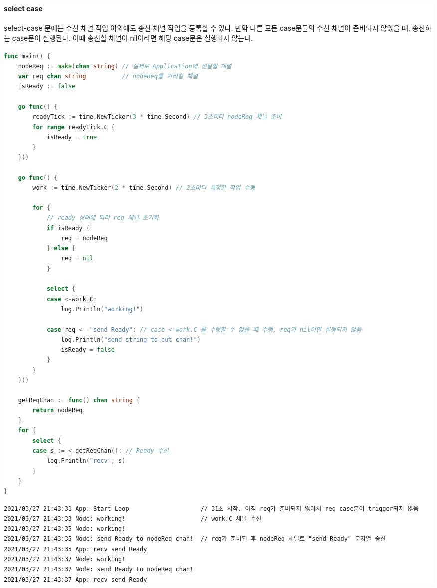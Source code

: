 #### select case
select-case 문에는 수신 채널 작업 이외에도 송신 채널 작업을 등록할 수 있다. 만약 다른 모든 case문들의 수신 채널이 준비되지 않았을 때, 송신하는 case문이 실행된다. 이때 송신할 채널이 nil이라면 해당 case문은 실행되지 않는다.

```go
func main() {
	nodeReq := make(chan string) // 실제로 Application에 전달할 채널
	var req chan string          // nodeReq를 가리킬 채널
	isReady := false

	go func() {
		readyTick := time.NewTicker(3 * time.Second) // 3초마다 nodeReq 채널 준비
		for range readyTick.C {
			isReady = true
		}
	}()

	go func() {
		work := time.NewTicker(2 * time.Second) // 2초마다 특정한 작업 수행

		for {
			// ready 상태에 따라 req 채널 초기화
			if isReady {
				req = nodeReq
			} else {
				req = nil
			}

			select {
			case <-work.C:
				log.Println("working!")

			case req <- "send Ready": // case <-work.C 를 수행할 수 없을 때 수행, req가 nil이면 실행되지 않음
				log.Println("send string to out chan!")
				isReady = false
			}
		}
	}()

	getReqChan := func() chan string {
		return nodeReq
	}
	for {
		select {
		case s := <-getReqChan(): // Ready 수신
			log.Println("recv", s)
		}
	}
}
```

```
2021/03/27 21:43:31 App: Start Loop                    // 31초 시작. 아직 req가 준비되지 않아서 req case문이 trigger되지 않음
2021/03/27 21:43:33 Node: working!                     // work.C 채널 수신
2021/03/27 21:43:35 Node: working!
2021/03/27 21:43:35 Node: send Ready to nodeReq chan!  // req가 준비된 후 nodeReq 채널로 "send Ready" 문자열 송신
2021/03/27 21:43:35 App: recv send Ready
2021/03/27 21:43:37 Node: working!
2021/03/27 21:43:37 Node: send Ready to nodeReq chan!
2021/03/27 21:43:37 App: recv send Ready
```
